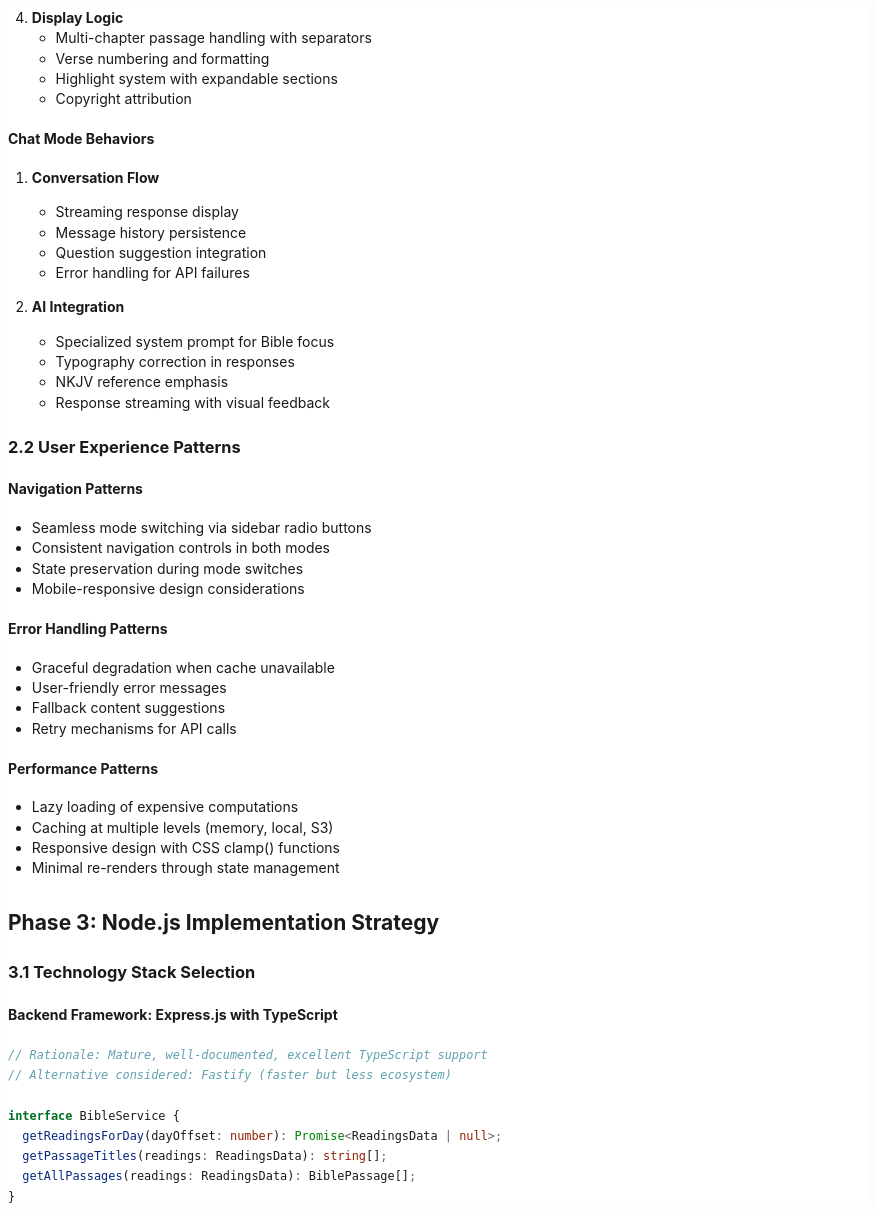 4. **Display Logic**
   - Multi-chapter passage handling with separators
   - Verse numbering and formatting
   - Highlight system with expandable sections
   - Copyright attribution

#### Chat Mode Behaviors
1. **Conversation Flow**
   - Streaming response display
   - Message history persistence
   - Question suggestion integration
   - Error handling for API failures

2. **AI Integration**
   - Specialized system prompt for Bible focus
   - Typography correction in responses
   - NKJV reference emphasis
   - Response streaming with visual feedback

### 2.2 User Experience Patterns

#### Navigation Patterns
- Seamless mode switching via sidebar radio buttons
- Consistent navigation controls in both modes
- State preservation during mode switches
- Mobile-responsive design considerations

#### Error Handling Patterns
- Graceful degradation when cache unavailable
- User-friendly error messages
- Fallback content suggestions
- Retry mechanisms for API calls

#### Performance Patterns
- Lazy loading of expensive computations
- Caching at multiple levels (memory, local, S3)
- Responsive design with CSS clamp() functions
- Minimal re-renders through state management

## Phase 3: Node.js Implementation Strategy

### 3.1 Technology Stack Selection

#### Backend Framework: **Express.js with TypeScript**
```typescript
// Rationale: Mature, well-documented, excellent TypeScript support
// Alternative considered: Fastify (faster but less ecosystem)

interface BibleService {
  getReadingsForDay(dayOffset: number): Promise<ReadingsData | null>;
  getPassageTitles(readings: ReadingsData): string[];
  getAllPassages(readings: ReadingsData): BiblePassage[];
}
```
